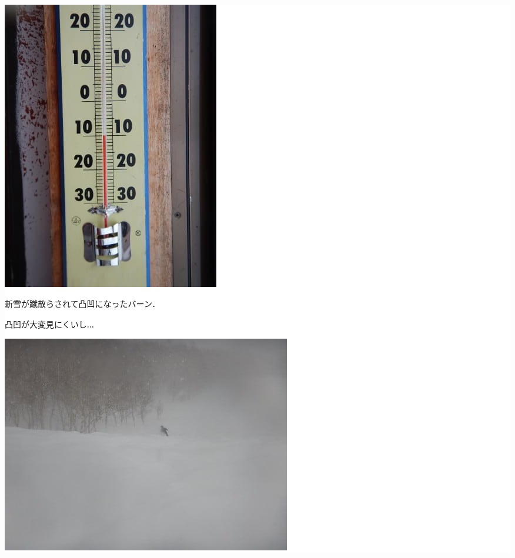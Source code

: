 ![6c90553f6f8a489e0ae6e14a3d017407.jpg](images/6c90553f6f8a489e0ae6e14a3d017407.jpg)




新雪が蹴散らされて凸凹になったバーン．


凸凹が大変見にくいし…




![276e15ba3efbe8883af024ad6f383618.jpg](images/276e15ba3efbe8883af024ad6f383618.jpg)
